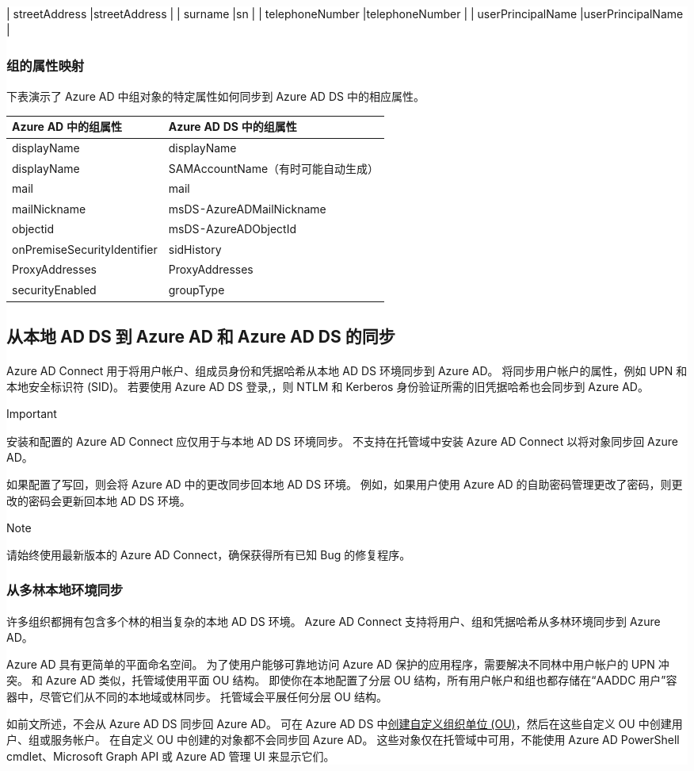 | streetAddress |streetAddress |
| surname |sn |
| telephoneNumber |telephoneNumber |
| userPrincipalName |userPrincipalName |

### <a name="attribute-mapping-for-groups"></a>组的属性映射

下表演示了 Azure AD 中组对象的特定属性如何同步到 Azure AD DS 中的相应属性。

| Azure AD 中的组属性 | Azure AD DS 中的组属性 |
|:--- |:--- |
| displayName |displayName |
| displayName |SAMAccountName（有时可能自动生成） |
| mail |mail |
| mailNickname |msDS-AzureADMailNickname |
| objectid |msDS-AzureADObjectId |
| onPremiseSecurityIdentifier |sidHistory |
| ProxyAddresses | ProxyAddresses |
| securityEnabled |groupType |

## <a name="synchronization-from-on-premises-ad-ds-to-azure-ad-and-azure-ad-ds"></a>从本地 AD DS 到 Azure AD 和 Azure AD DS 的同步

Azure AD Connect 用于将用户帐户、组成员身份和凭据哈希从本地 AD DS 环境同步到 Azure AD。 将同步用户帐户的属性，例如 UPN 和本地安全标识符 (SID)。 若要使用 Azure AD DS 登录,，则 NTLM 和 Kerberos 身份验证所需的旧凭据哈希也会同步到 Azure AD。

> [!IMPORTANT]
> 安装和配置的 Azure AD Connect 应仅用于与本地 AD DS 环境同步。 不支持在托管域中安装 Azure AD Connect 以将对象同步回 Azure AD。

如果配置了写回，则会将 Azure AD 中的更改同步回本地 AD DS 环境。 例如，如果用户使用 Azure AD 的自助密码管理更改了密码，则更改的密码会更新回本地 AD DS 环境。

> [!NOTE]
> 请始终使用最新版本的 Azure AD Connect，确保获得所有已知 Bug 的修复程序。

### <a name="synchronization-from-a-multi-forest-on-premises-environment"></a>从多林本地环境同步

许多组织都拥有包含多个林的相当复杂的本地 AD DS 环境。 Azure AD Connect 支持将用户、组和凭据哈希从多林环境同步到 Azure AD。

Azure AD 具有更简单的平面命名空间。 为了使用户能够可靠地访问 Azure AD 保护的应用程序，需要解决不同林中用户帐户的 UPN 冲突。 和 Azure AD 类似，托管域使用平面 OU 结构。 即使你在本地配置了分层 OU 结构，所有用户帐户和组也都存储在“AADDC 用户”容器中，尽管它们从不同的本地域或林同步。 托管域会平展任何分层 OU 结构。

如前文所述，不会从 Azure AD DS 同步回 Azure AD。 可在 Azure AD DS 中[创建自定义组织单位 (OU)](create-ou.md)，然后在这些自定义 OU 中创建用户、组或服务帐户。 在自定义 OU 中创建的对象都不会同步回 Azure AD。 这些对象仅在托管域中可用，不能使用 Azure AD PowerShell cmdlet、Microsoft Graph API 或 Azure AD 管理 UI 来显示它们。
